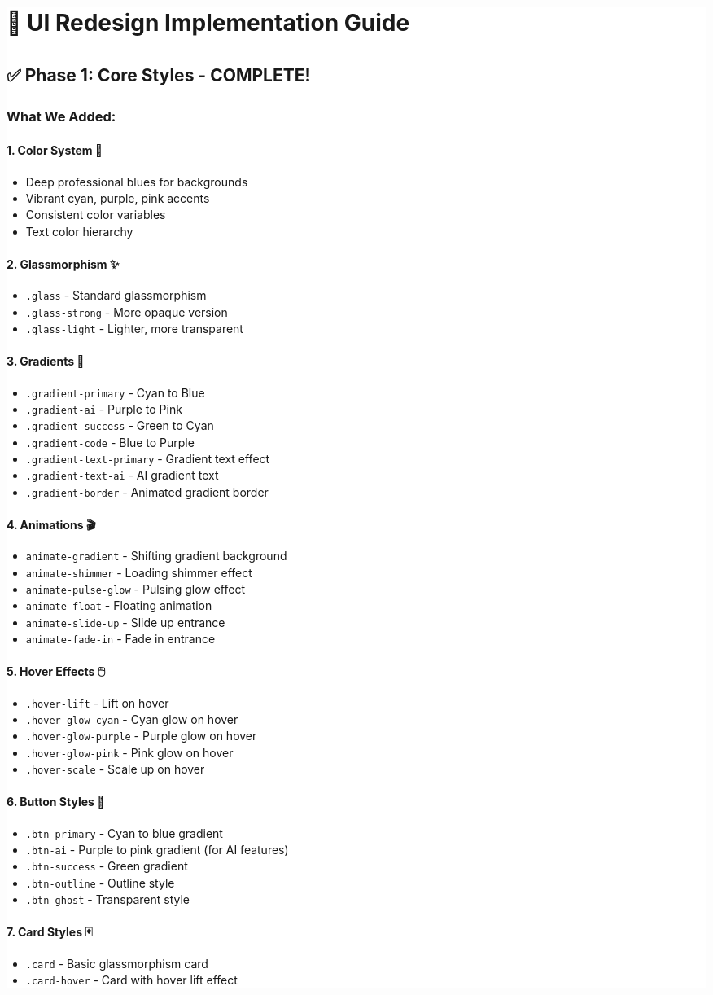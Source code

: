# 🎨 UI Redesign Implementation Guide

## ✅ Phase 1: Core Styles - COMPLETE!

### What We Added:

#### 1. **Color System** 🌈
- Deep professional blues for backgrounds
- Vibrant cyan, purple, pink accents
- Consistent color variables
- Text color hierarchy

#### 2. **Glassmorphism** ✨
- `.glass` - Standard glassmorphism
- `.glass-strong` - More opaque version
- `.glass-light` - Lighter, more transparent

#### 3. **Gradients** 🎨
- `.gradient-primary` - Cyan to Blue
- `.gradient-ai` - Purple to Pink
- `.gradient-success` - Green to Cyan
- `.gradient-code` - Blue to Purple
- `.gradient-text-primary` - Gradient text effect
- `.gradient-text-ai` - AI gradient text
- `.gradient-border` - Animated gradient border

#### 4. **Animations** 🎬
- `animate-gradient` - Shifting gradient background
- `animate-shimmer` - Loading shimmer effect
- `animate-pulse-glow` - Pulsing glow effect
- `animate-float` - Floating animation
- `animate-slide-up` - Slide up entrance
- `animate-fade-in` - Fade in entrance

#### 5. **Hover Effects** 🖱️
- `.hover-lift` - Lift on hover
- `.hover-glow-cyan` - Cyan glow on hover
- `.hover-glow-purple` - Purple glow on hover
- `.hover-glow-pink` - Pink glow on hover
- `.hover-scale` - Scale up on hover

#### 6. **Button Styles** 🔘
- `.btn-primary` - Cyan to blue gradient
- `.btn-ai` - Purple to pink gradient (for AI features)
- `.btn-success` - Green gradient
- `.btn-outline` - Outline style
- `.btn-ghost` - Transparent style

#### 7. **Card Styles** 🃏
- `.card` - Basic glassmorphism card
- `.card-hover` - Card with hover lift effect
